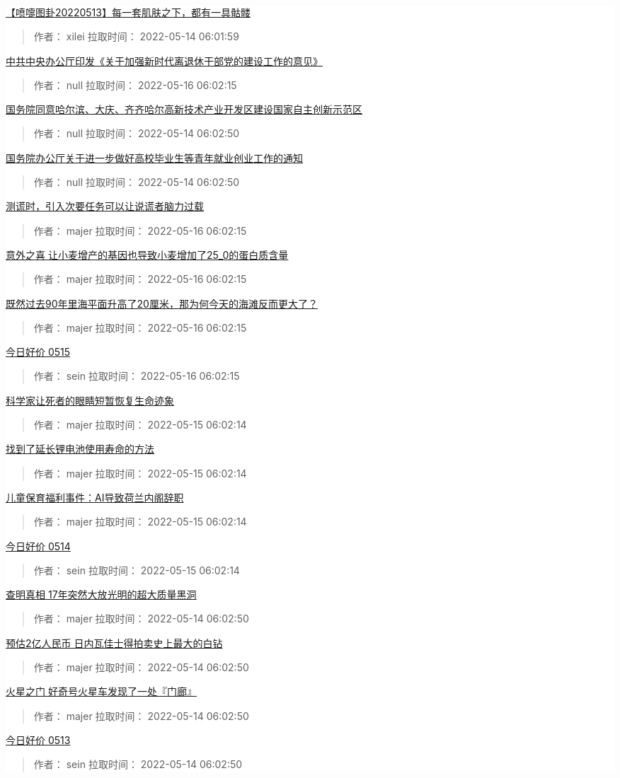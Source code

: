  [【喷嚏图卦20220513】每一套肌肤之下，都有一具骷髅](https://www.dapenti.com/blog/more.asp?name=xilei&id=164498)

> 作者： xilei  拉取时间： 2022-05-14 06:01:59

 [中共中央办公厅印发《关于加强新时代离退休干部党的建设工作的意见》](http://www.gov.cn/zhengce/2022-05/15/content_5690562.htm)

> 作者： null  拉取时间： 2022-05-16 06:02:15

 [国务院同意哈尔滨、大庆、齐齐哈尔高新技术产业开发区建设国家自主创新示范区](http://www.gov.cn/zhengce/content/2022-05/13/content_5690186.htm)

> 作者： null  拉取时间： 2022-05-14 06:02:50

 [国务院办公厅关于进一步做好高校毕业生等青年就业创业工作的通知](http://www.gov.cn/zhengce/content/2022-05/13/content_5690111.htm)

> 作者： null  拉取时间： 2022-05-14 06:02:50

 [测谎时，引入次要任务可以让说谎者脑力过载](http://jandan.net/p/110733)

> 作者： majer  拉取时间： 2022-05-16 06:02:15

 [意外之喜 让小麦增产的基因也导致小麦增加了25_0的蛋白质含量](http://jandan.net/p/110731)

> 作者： majer  拉取时间： 2022-05-16 06:02:15

 [既然过去90年里海平面升高了20厘米，那为何今天的海滩反而更大了？](http://jandan.net/p/110669)

> 作者： majer  拉取时间： 2022-05-16 06:02:15

 [今日好价 0515](http://jandan.net/p/110742)

> 作者： sein  拉取时间： 2022-05-16 06:02:15

 [科学家让死者的眼睛短暂恢复生命迹象](http://jandan.net/p/110735)

> 作者： majer  拉取时间： 2022-05-15 06:02:14

 [找到了延长锂电池使用寿命的方法](http://jandan.net/p/110682)

> 作者： majer  拉取时间： 2022-05-15 06:02:14

 [儿童保育福利事件：AI导致荷兰内阁辞职](http://jandan.net/p/110722)

> 作者： majer  拉取时间： 2022-05-15 06:02:14

 [今日好价 0514](http://jandan.net/p/110740)

> 作者： sein  拉取时间： 2022-05-15 06:02:14

 [查明真相 17年突然大放光明的超大质量黑洞](http://jandan.net/p/110688)

> 作者： majer  拉取时间： 2022-05-14 06:02:50

 [预估2亿人民币 日内瓦佳士得拍卖史上最大的白钻](http://jandan.net/p/110695)

> 作者： majer  拉取时间： 2022-05-14 06:02:50

 [火星之门 好奇号火星车发现了一处『门廊』](http://jandan.net/p/110730)

> 作者： majer  拉取时间： 2022-05-14 06:02:50

 [今日好价 0513](http://jandan.net/p/110736)

> 作者： sein  拉取时间： 2022-05-14 06:02:50
